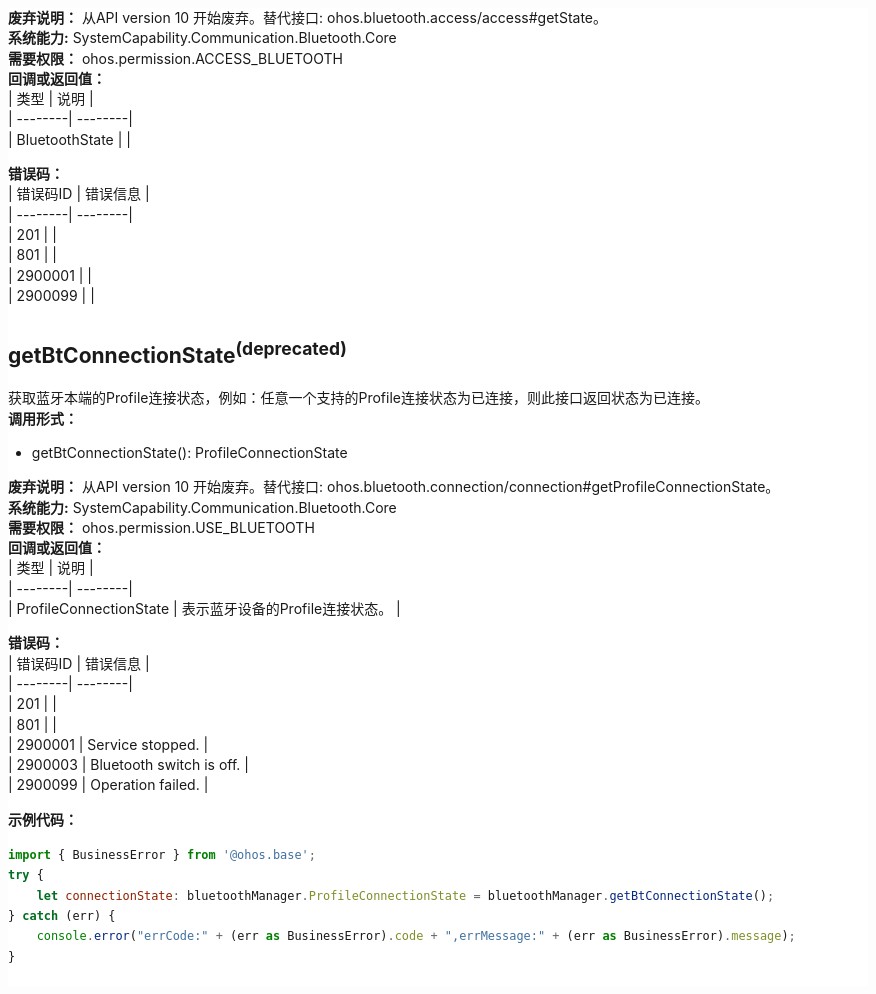  **废弃说明：** 从API version 10 开始废弃。替代接口: ohos.bluetooth.access/access#getState。  
 **系统能力:**  SystemCapability.Communication.Bluetooth.Core  
 **需要权限：** ohos.permission.ACCESS_BLUETOOTH    
 **回调或返回值：**     
| 类型 | 说明 |  
| --------| --------|  
| BluetoothState |  |  
    
    
 **错误码：**     
| 错误码ID | 错误信息 |  
| --------| --------|  
| 201 |  |  
| 801 |  |  
| 2900001 |  |  
| 2900099 |  |  
    
## getBtConnectionState<sup>(deprecated)</sup>    
  获取蓝牙本端的Profile连接状态，例如：任意一个支持的Profile连接状态为已连接，则此接口返回状态为已连接。  
 **调用形式：**     
- getBtConnectionState(): ProfileConnectionState  
  
 **废弃说明：** 从API version 10 开始废弃。替代接口: ohos.bluetooth.connection/connection#getProfileConnectionState。  
 **系统能力:**  SystemCapability.Communication.Bluetooth.Core  
 **需要权限：** ohos.permission.USE_BLUETOOTH    
 **回调或返回值：**     
| 类型 | 说明 |  
| --------| --------|  
| ProfileConnectionState | 表示蓝牙设备的Profile连接状态。 |  
    
    
 **错误码：**     
| 错误码ID | 错误信息 |  
| --------| --------|  
| 201 |  |  
| 801 |  |  
| 2900001 | Service stopped. |  
| 2900003 | Bluetooth switch is off. |  
| 2900099 | Operation failed. |  
    
 **示例代码：**   
```js    
import { BusinessError } from '@ohos.base';  
try {  
    let connectionState: bluetoothManager.ProfileConnectionState = bluetoothManager.getBtConnectionState();  
} catch (err) {  
    console.error("errCode:" + (err as BusinessError).code + ",errMessage:" + (err as BusinessError).message);  
}  
    
```    
  